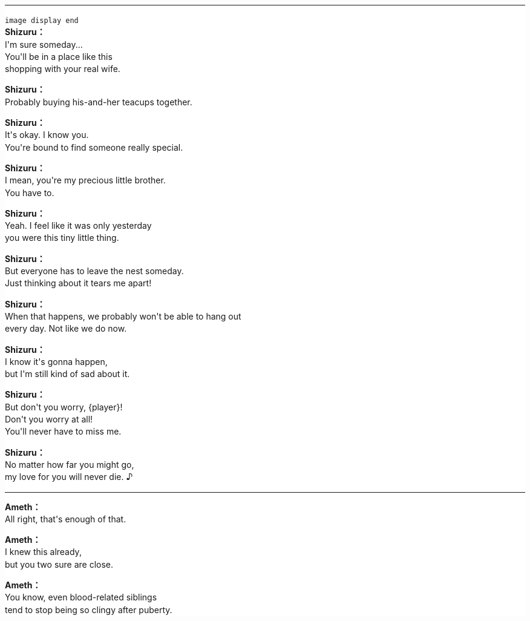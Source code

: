 
---  
  
`image display end`  
**Shizuru：**  
I'm sure someday...  
You'll be in a place like this  
shopping with your real wife.  
  
**Shizuru：**  
Probably buying his-and-her teacups together.  
  
**Shizuru：**  
It's okay. I know you.  
You're bound to find someone really special.  
  
**Shizuru：**  
I mean, you're my precious little brother.  
You have to.  
  
**Shizuru：**  
Yeah. I feel like it was only yesterday  
you were this tiny little thing.  
  
**Shizuru：**  
But everyone has to leave the nest someday.  
Just thinking about it tears me apart!  
  
**Shizuru：**  
When that happens, we probably won't be able to hang out  
every day. Not like we do now.  
  
**Shizuru：**  
I know it's gonna happen,  
but I'm still kind of sad about it.  
  
**Shizuru：**  
But don't you worry, {player}!  
Don't you worry at all!  
You'll never have to miss me.  
  
**Shizuru：**  
No matter how far you might go,  
my love for you will never die. ♪  
  

---  
  
**Ameth：**  
All right, that's enough of that.  
  
**Ameth：**  
I knew this already,  
but you two sure are close.  
  
**Ameth：**  
You know, even blood-related siblings  
tend to stop being so clingy after puberty.  
  
